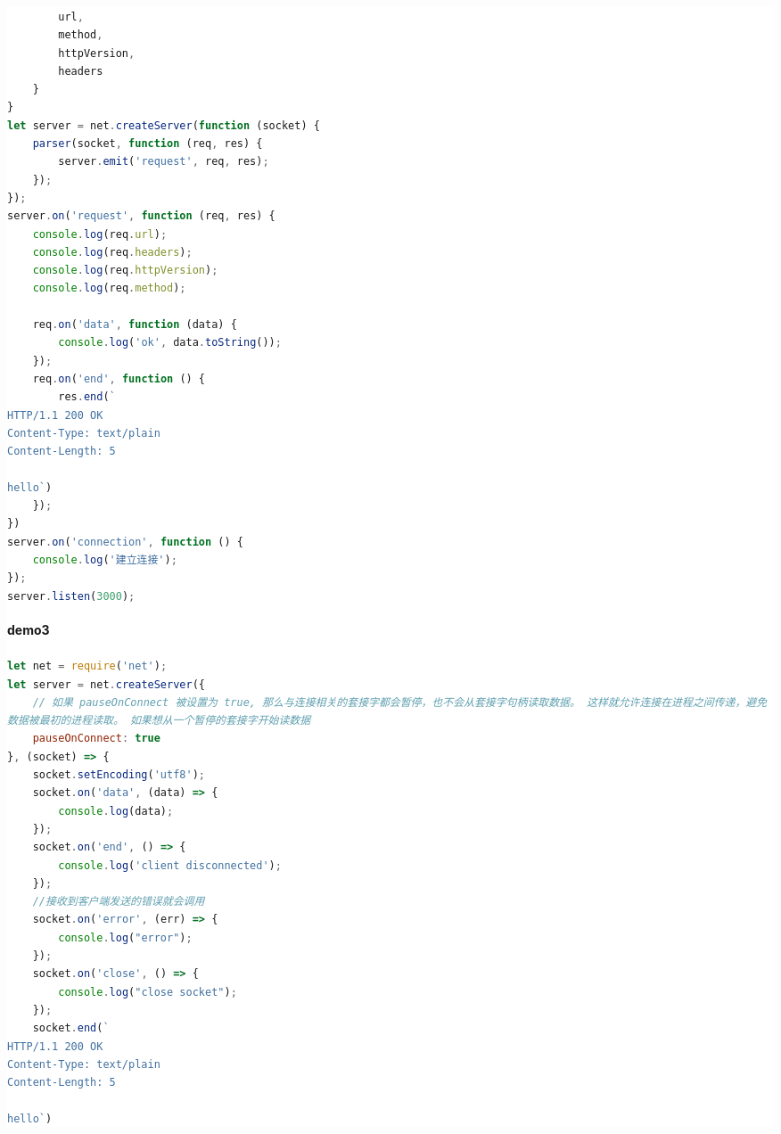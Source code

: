 ```js
        url,
        method,
        httpVersion,
        headers
    }
}
let server = net.createServer(function (socket) {
    parser(socket, function (req, res) {
        server.emit('request', req, res);
    });
});
server.on('request', function (req, res) {
    console.log(req.url);
    console.log(req.headers);
    console.log(req.httpVersion);
    console.log(req.method);

    req.on('data', function (data) {
        console.log('ok', data.toString());
    });
    req.on('end', function () {
        res.end(`
HTTP/1.1 200 OK
Content-Type: text/plain
Content-Length: 5

hello`)
    });
})
server.on('connection', function () {
    console.log('建立连接');
});
server.listen(3000);
```

#### demo3

```js
let net = require('net');
let server = net.createServer({
    // 如果 pauseOnConnect 被设置为 true, 那么与连接相关的套接字都会暂停，也不会从套接字句柄读取数据。 这样就允许连接在进程之间传递，避免数据被最初的进程读取。 如果想从一个暂停的套接字开始读数据
    pauseOnConnect: true
}, (socket) => {
    socket.setEncoding('utf8');
    socket.on('data', (data) => {
        console.log(data);
    });
    socket.on('end', () => {
        console.log('client disconnected');
    });
    //接收到客户端发送的错误就会调用   
    socket.on('error', (err) => {
        console.log("error");
    });
    socket.on('close', () => {
        console.log("close socket");
    });
    socket.end(`
HTTP/1.1 200 OK
Content-Type: text/plain
Content-Length: 5

hello`)
```